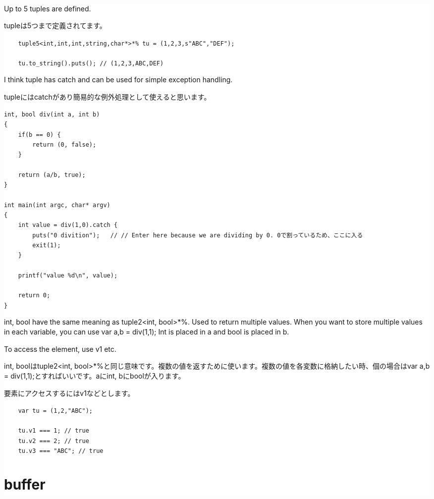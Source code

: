 Up to 5 tuples are defined.

tupleは5つまで定義されてます。

```
    tuple5<int,int,int,string,char*>*% tu = (1,2,3,s"ABC","DEF");
    
    tu.to_string().puts(); // (1,2,3,ABC,DEF)
```

I think tuple has catch and can be used for simple exception handling.

tupleにはcatchがあり簡易的な例外処理として使えると思います。

```
int, bool div(int a, int b)
{
    if(b == 0) {
        return (0, false);
    }
    
    return (a/b, true);
}

int main(int argc, char* argv)
{
    int value = div(1,0).catch {
        puts("0 divition");   // // Enter here because we are dividing by 0. 0で割っているため、ここに入る
        exit(1);
    }
    
    printf("value %d\n", value);
    
    return 0;
}
```

int, bool have the same meaning as tuple2<int, bool>*%. Used to return multiple values. When you want to store multiple values in each variable, you can use var a,b = div(1,1); Int is placed in a and bool is placed in b.

To access the element, use v1 etc.

int, boolはtuple2<int, bool>*%と同じ意味です。複数の値を返すために使います。複数の値を各変数に格納したい時、個の場合はvar a,b = div(1,1);とすればいいです。aにint, bにboolが入ります。

要素にアクセスするにはv1などとします。

```
    var tu = (1,2,"ABC");
    
    tu.v1 === 1; // true
    tu.v2 === 2; // true
    tu.v3 === "ABC"; // true
```

# buffer

